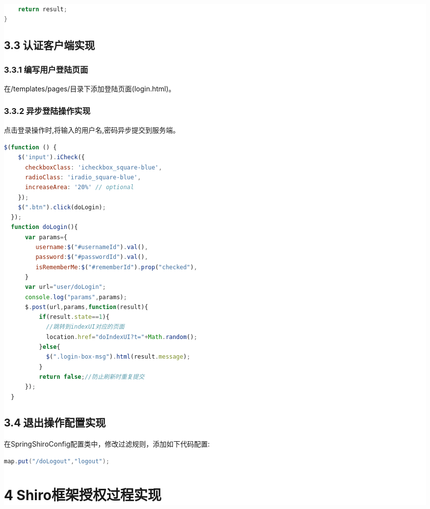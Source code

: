 ```java
    return result;
}
```

## 3.3 认证客户端实现

### 3.3.1 编写用户登陆页面

在/templates/pages/目录下添加登陆页面(login.html)。

### 3.3.2 异步登陆操作实现

点击登录操作时,将输入的用户名,密码异步提交到服务端。

```javascript
$(function () {
    $('input').iCheck({
      checkboxClass: 'icheckbox_square-blue',
      radioClass: 'iradio_square-blue',
      increaseArea: '20%' // optional
    });
    $(".btn").click(doLogin);
  });
  function doLogin(){
	  var params={
		 username:$("#usernameId").val(),
		 password:$("#passwordId").val(),
		 isRememberMe:$("#rememberId").prop("checked"),
	  }
	  var url="user/doLogin";
	  console.log("params",params);
	  $.post(url,params,function(result){
		  if(result.state==1){
			//跳转到indexUI对应的页面
			location.href="doIndexUI?t="+Math.random();
		  }else{
			$(".login-box-msg").html(result.message); 
		  }
		  return false;//防止刷新时重复提交
	  });
  }
```

## 3.4 退出操作配置实现

在SpringShiroConfig配置类中，修改过滤规则，添加如下代码配置:

```Java
map.put("/doLogout","logout");
```

# 4 Shiro框架授权过程实现
